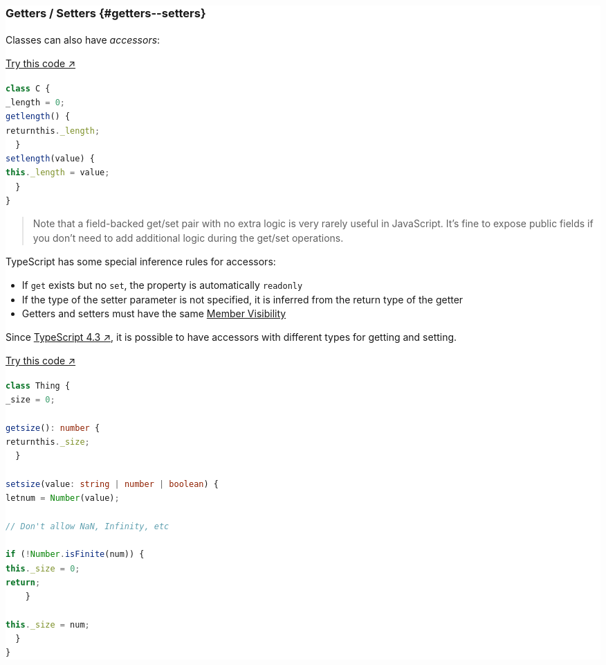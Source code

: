 ### Getters / Setters {#getters--setters}

Classes can also have *accessors*:

[Try this code ↗](https://www.typescriptlang.org/play#code/MYGwhgzhAEDC0G8CwAoa0D6ICmA7A5gC4AW0AvNAAwDcq6+2h0OBJAFAJSJ3rQBOjAK59c0EgEsIAOix4ixWmmgBfHhEbM57AG5gQg7F2RL0E6bNakKu-dkXpVKZUA)

```ts
class C {
_length = 0;
getlength() {
returnthis._length;
  }
setlength(value) {
this._length = value;
  }
}
```

> Note that a field-backed get/set pair with no extra logic is very rarely useful in JavaScript.
> It’s fine to expose public fields if you don’t need to add additional logic during the get/set operations.
> 

TypeScript has some special inference rules for accessors:

- If `get` exists but no `set`, the property is automatically `readonly`
- If the type of the setter parameter is not specified, it is inferred from the return type of the getter
- Getters and setters must have the same [Member Visibility](/typescript/5.1/handbook/classes#member-visibility)

Since [TypeScript 4.3 ↗](https://devblogs.microsoft.com/typescript/announcing-typescript-4-3/), it is possible to have accessors with different types for getting and setting.

[Try this code ↗](https://www.typescriptlang.org/play#code/MYGwhgzhAEAqAWBLAdgc2gbwLAChrQH0JEAvAU2gF5oAGAbl131TIBdpjyAKASgC5oyAK4BbAEZkATpib5oktkMnJorJBAB0RUmQZ5oAX0b6IbDjq4A3MCCFkBEVpJToAPoNETp7sQHtfIGRgyDwy+viB7MIiVNAAcp5SVjZ2PHqy+AD0mdAAIr7IAOTsNiC+AO7xYHEANNAAksgAZiiIrACedWzAxnLQiE3QXACECeJSGogQAGKtrGRc0Tyh2OFyalNanBTU9BlyCqxKyHp9Rjj7G5ra5LHRp4a4BkA)

```ts
class Thing {
_size = 0;

getsize(): number {
returnthis._size;
  }

setsize(value: string | number | boolean) {
letnum = Number(value);

// Don't allow NaN, Infinity, etc

if (!Number.isFinite(num)) {
this._size = 0;
return;
    }

this._size = num;
  }
}
```
